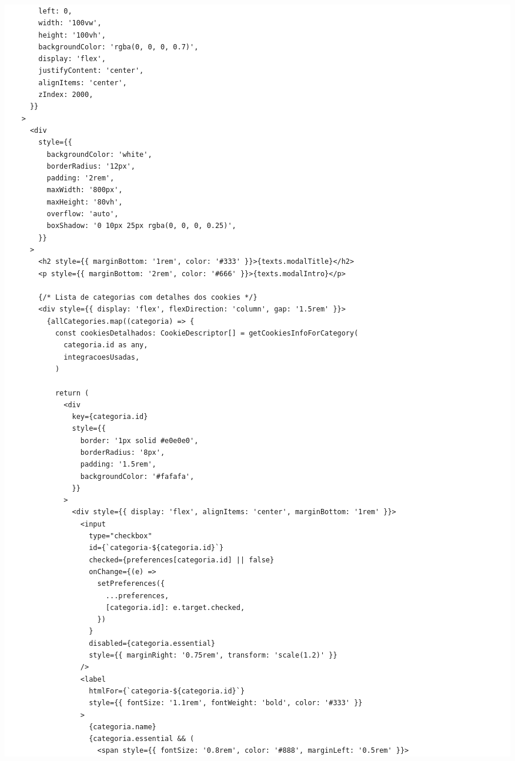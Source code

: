 ```tsx
        left: 0,
        width: '100vw',
        height: '100vh',
        backgroundColor: 'rgba(0, 0, 0, 0.7)',
        display: 'flex',
        justifyContent: 'center',
        alignItems: 'center',
        zIndex: 2000,
      }}
    >
      <div
        style={{
          backgroundColor: 'white',
          borderRadius: '12px',
          padding: '2rem',
          maxWidth: '800px',
          maxHeight: '80vh',
          overflow: 'auto',
          boxShadow: '0 10px 25px rgba(0, 0, 0, 0.25)',
        }}
      >
        <h2 style={{ marginBottom: '1rem', color: '#333' }}>{texts.modalTitle}</h2>
        <p style={{ marginBottom: '2rem', color: '#666' }}>{texts.modalIntro}</p>

        {/* Lista de categorias com detalhes dos cookies */}
        <div style={{ display: 'flex', flexDirection: 'column', gap: '1.5rem' }}>
          {allCategories.map((categoria) => {
            const cookiesDetalhados: CookieDescriptor[] = getCookiesInfoForCategory(
              categoria.id as any,
              integracoesUsadas,
            )

            return (
              <div
                key={categoria.id}
                style={{
                  border: '1px solid #e0e0e0',
                  borderRadius: '8px',
                  padding: '1.5rem',
                  backgroundColor: '#fafafa',
                }}
              >
                <div style={{ display: 'flex', alignItems: 'center', marginBottom: '1rem' }}>
                  <input
                    type="checkbox"
                    id={`categoria-${categoria.id}`}
                    checked={preferences[categoria.id] || false}
                    onChange={(e) =>
                      setPreferences({
                        ...preferences,
                        [categoria.id]: e.target.checked,
                      })
                    }
                    disabled={categoria.essential}
                    style={{ marginRight: '0.75rem', transform: 'scale(1.2)' }}
                  />
                  <label
                    htmlFor={`categoria-${categoria.id}`}
                    style={{ fontSize: '1.1rem', fontWeight: 'bold', color: '#333' }}
                  >
                    {categoria.name}
                    {categoria.essential && (
                      <span style={{ fontSize: '0.8rem', color: '#888', marginLeft: '0.5rem' }}>
```